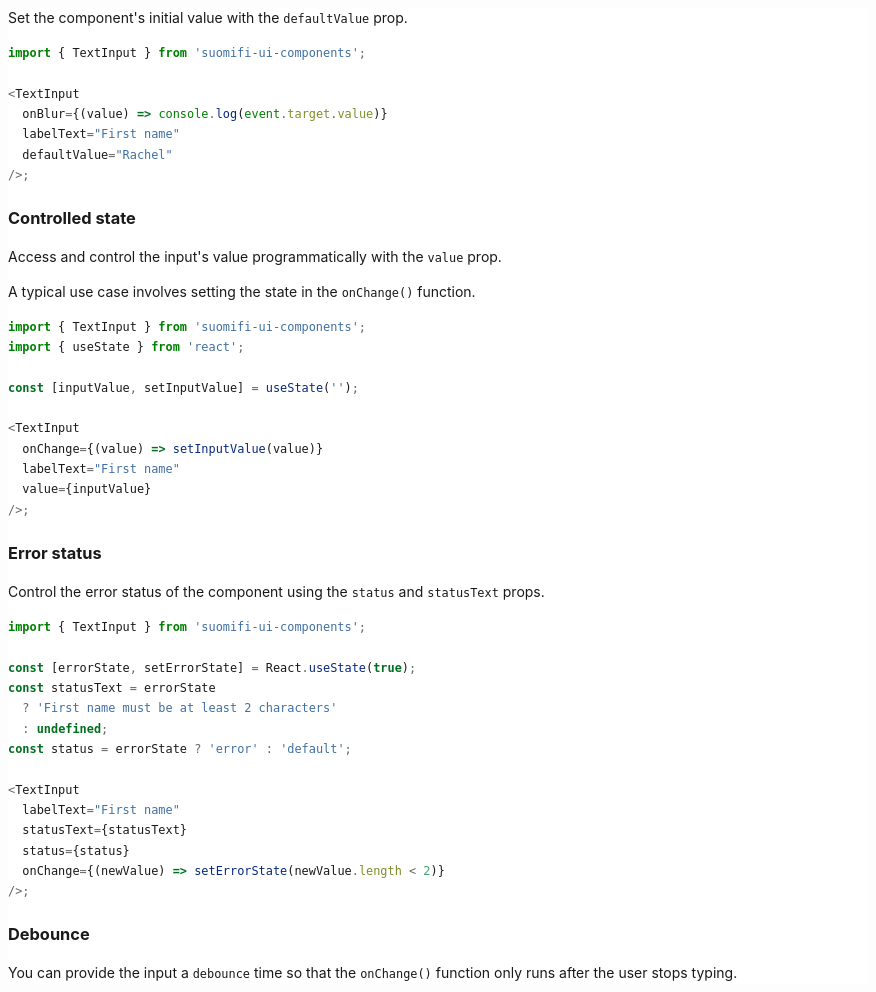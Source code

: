 Set the component's initial value with the `defaultValue` prop.

```js
import { TextInput } from 'suomifi-ui-components';

<TextInput
  onBlur={(value) => console.log(event.target.value)}
  labelText="First name"
  defaultValue="Rachel"
/>;
```

### Controlled state

Access and control the input's value programmatically with the `value` prop.

A typical use case involves setting the state in the `onChange()` function.

```js
import { TextInput } from 'suomifi-ui-components';
import { useState } from 'react';

const [inputValue, setInputValue] = useState('');

<TextInput
  onChange={(value) => setInputValue(value)}
  labelText="First name"
  value={inputValue}
/>;
```

### Error status

Control the error status of the component using the `status` and `statusText` props.

```js
import { TextInput } from 'suomifi-ui-components';

const [errorState, setErrorState] = React.useState(true);
const statusText = errorState
  ? 'First name must be at least 2 characters'
  : undefined;
const status = errorState ? 'error' : 'default';

<TextInput
  labelText="First name"
  statusText={statusText}
  status={status}
  onChange={(newValue) => setErrorState(newValue.length < 2)}
/>;
```

### Debounce

You can provide the input a `debounce` time so that the `onChange()` function only runs after the user stops typing.
